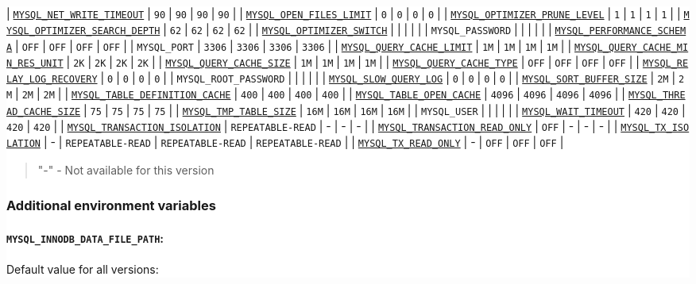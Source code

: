 | [`MYSQL_NET_WRITE_TIMEOUT`]              | `90`                 | `90`                 | `90`                 | `90`                 |
| [`MYSQL_OPEN_FILES_LIMIT`]               | `0`                  | `0`                  | `0`                  | `0`                  |
| [`MYSQL_OPTIMIZER_PRUNE_LEVEL`]          | `1`                  | `1`                  | `1`                  | `1`                  |
| [`MYSQL_OPTIMIZER_SEARCH_DEPTH`]         | `62`                 | `62`                 | `62`                 | `62`                 |
| [`MYSQL_OPTIMIZER_SWITCH`]               |                      |                      |                      |                      |
| `MYSQL_PASSWORD`                         |                      |                      |                      |                      |
| [`MYSQL_PERFORMANCE_SCHEMA`]             | `OFF`                | `OFF`                | `OFF`                | `OFF`                |
| `MYSQL_PORT`                             | `3306`               | `3306`               | `3306`               | `3306`               |
| [`MYSQL_QUERY_CACHE_LIMIT`]              | `1M`                 | `1M`                 | `1M`                 | `1M`                 |
| [`MYSQL_QUERY_CACHE_MIN_RES_UNIT`]       | `2K`                 | `2K`                 | `2K`                 | `2K`                 |
| [`MYSQL_QUERY_CACHE_SIZE`]               | `1M`                 | `1M`                 | `1M`                 | `1M`                 |
| [`MYSQL_QUERY_CACHE_TYPE`]               | `OFF`                | `OFF`                | `OFF`                | `OFF`                |
| [`MYSQL_RELAY_LOG_RECOVERY`]             | `0`                  | `0`                  | `0`                  | `0`                  |
| `MYSQL_ROOT_PASSWORD`                    |                      |                      |                      |                      |
| [`MYSQL_SLOW_QUERY_LOG`]                 | `0`                  | `0`                  | `0`                  | `0`                  |
| [`MYSQL_SORT_BUFFER_SIZE`]               | `2M`                 | `2M`                 | `2M`                 | `2M`                 |
| [`MYSQL_TABLE_DEFINITION_CACHE`]         | `400`                | `400`                | `400`                | `400`                |
| [`MYSQL_TABLE_OPEN_CACHE`]               | `4096`               | `4096`               | `4096`               | `4096`               |
| [`MYSQL_THREAD_CACHE_SIZE`]              | `75`                 | `75`                 | `75`                 | `75`                 |
| [`MYSQL_TMP_TABLE_SIZE`]                 | `16M`                | `16M`                | `16M`                | `16M`                |
| `MYSQL_USER`                             |                      |                      |                      |                      |
| [`MYSQL_WAIT_TIMEOUT`]                   | `420`                | `420`                | `420`                | `420`                |
| [`MYSQL_TRANSACTION_ISOLATION`]          | `REPEATABLE-READ`    | -                    | -                    | -                    |
| [`MYSQL_TRANSACTION_READ_ONLY`]          | `OFF`                | -                    | -                    | -                    |
| [`MYSQL_TX_ISOLATION`]                   | -                    | `REPEATABLE-READ`    | `REPEATABLE-READ`    | `REPEATABLE-READ`    |
| [`MYSQL_TX_READ_ONLY`]                   | -                    | `OFF`                | `OFF`                | `OFF`                |

> "-" - Not available for this version

### Additional environment variables

#### ```MYSQL_INNODB_DATA_FILE_PATH```:

Default value for all versions:


[`MARIADB_PLUGIN_LOAD`]: https://mariadb.com/kb/en/library/plugin-overview/#installing-a-plugin-with-plugin-load
[`MARIADB_SSL_CERT`]: https://mariadb.com/kb/en/ssltls-system-variables/#ssl_cert
[`MARIADB_SSL_KEY`]: https://mariadb.com/kb/en/ssltls-system-variables/#ssl_key
[`MARIADB_SSL_CA`]: https://mariadb.com/kb/en/ssltls-system-variables/#ssl_ca
[`MARIADB_TLS_VERSION`]: https://mariadb.com/kb/en/ssltls-system-variables/#tls_version
[`MYSQL_BACK_LOG`]: https://mariadb.com/kb/en/library/server-system-variables#back_log
[`MYSQL_CHARACTER_SET_FILESYSTEM`]: https://mariadb.com/kb/en/library/server-system-variables#character_set_filesystem
[`MYSQL_CHARACTER_SET_SERVER`]: https://mariadb.com/kb/en/library/server-system-variables#character_set_server
[`MYSQL_COLLATION_SERVER`]: https://mariadb.com/kb/en/library/server-system-variables#collation_server
[`MYSQL_CONNECT_TIMEOUT`]: https://mariadb.com/kb/en/library/server-system-variables/#connect_timeout
[`MYSQL_DEFAULT_STORAGE_ENGINE`]: https://mariadb.com/kb/en/library/server-system-variables#default_storage_engine
[`MYSQL_GENERAL_LOG`]: https://mariadb.com/kb/en/library/server-system-variables#general_log
[`MYSQL_INIT_CONNECT`]: https://mariadb.com/kb/en/library/server-system-variables#init_connect
[`MYSQL_INNODB_BUFFER_POOL_INSTANCES`]: https://mariadb.com/kb/en/library/xtradbinnodb-server-system-variables#innodb_buffer_pool_instances
[`MYSQL_INNODB_BUFFER_POOL_SIZE`]: https://mariadb.com/kb/en/library/xtradbinnodb-server-system-variables#innodb_buffer_pool_size
[`MYSQL_INNODB_DATA_FILE_PATH`]: https://mariadb.com/kb/en/library/xtradbinnodb-server-system-variables#innodb_data_file_path
[`MYSQL_INNODB_DEFAULT_ROW_FORMAT`]: https://mariadb.com/kb/en/library/xtradbinnodb-server-system-variables/#innodb_default_row_format
[`MYSQL_INNODB_FAST_SHUTDOWN`]: https://mariadb.com/kb/en/library/xtradbinnodb-server-system-variables#innodb_fast_shutdown
[`MYSQL_INNODB_FILE_FORMAT`]: https://mariadb.com/kb/en/library/xtradbinnodb-server-system-variables#innodb_file_format
[`MYSQL_INNODB_FILE_PER_TABLE`]: https://mariadb.com/kb/en/library/xtradbinnodb-server-system-variables#innodb_file_per_table
[`MYSQL_INNODB_FLUSH_LOG_AT_TRX_COMMIT`]: https://mariadb.com/kb/en/library/xtradbinnodb-server-system-variables#innodb_flush_log_at_trx_commit
[`MYSQL_INNODB_FLUSH_METHOD`]: https://mariadb.com/kb/en/library/xtradbinnodb-server-system-variables#innodb_flush_method
[`MYSQL_INNODB_FORCE_LOAD_CORRUPTED`]: https://mariadb.com/kb/en/library/xtradbinnodb-server-system-variables#innodb_force_load_corrupted
[`MYSQL_INNODB_FORCE_RECOVERY`]: https://mariadb.com/kb/en/library/innodb-system-variables/#innodb_force_recovery
[`MYSQL_INNODB_IO_CAPACITY`]: https://mariadb.com/kb/en/library/xtradbinnodb-server-system-variables#innodb_io_capacity
[`MYSQL_INNODB_LARGE_PREFIX`]: https://mariadb.com/kb/en/library/xtradbinnodb-server-system-variables#innodb_large_prefix
[`MYSQL_INNODB_LOCK_WAIT_TIMEOUT`]: https://mariadb.com/kb/en/library/xtradbinnodb-server-system-variables#innodb_lock_wait_timeout
[`MYSQL_INNODB_LOG_BUFFER_SIZE`]: https://mariadb.com/kb/en/library/xtradbinnodb-server-system-variables#innodb_log_buffer_size
[`MYSQL_INNODB_LOG_FILE_SIZE`]: https://mariadb.com/kb/en/library/xtradbinnodb-server-system-variables#innodb_log_file_size
[`MYSQL_INNODB_LOG_FILES_IN_GROUP`]: https://mariadb.com/kb/en/library/xtradbinnodb-server-system-variables#innodb_log_files_in_group
[`MYSQL_INNODB_OLD_BLOCKS_TIME`]: https://mariadb.com/kb/en/library/xtradbinnodb-server-system-variables#innodb_old_blocks_time
[`MYSQL_INNODB_OPEN_FILES`]: https://mariadb.com/kb/en/library/xtradbinnodb-server-system-variables#innodb_open_files
[`MYSQL_INNODB_PURGE_THREADS`]: https://mariadb.com/kb/en/library/innodb-system-variables/#innodb_purge_threads
[`MYSQL_INNODB_READ_IO_THREADS`]: https://mariadb.com/kb/en/library/xtradbinnodb-server-system-variables#innodb_read_io_threads
[`MYSQL_INNODB_STATS_ON_METADATA`]: https://mariadb.com/kb/en/library/xtradbinnodb-server-system-variables#innodb_stats_on_metadata
[`MYSQL_INNODB_STRICT_MODE`]: https://mariadb.com/kb/en/library/xtradbinnodb-server-system-variables#innodb_strict_mode
[`MYSQL_INNODB_WRITE_IO_THREADS`]: https://mariadb.com/kb/en/library/xtradbinnodb-server-system-variables#innodb_write_io_threads
[`MYSQL_INTERACTIVE_TIMEOUT`]: https://mariadb.com/kb/en/library/server-system-variables#interactive_timeout
[`MYSQL_JOIN_BUFFER_SIZE`]: https://mariadb.com/kb/en/library/server-system-variables#join_buffer_size
[`MYSQL_JOIN_BUFFER_SPACE_LIMIT`]: https://mariadb.com/kb/en/library/server-system-variables#join_buffer_space_limit
[`MYSQL_LOG_WARNINGS`]: https://mariadb.com/kb/en/library/server-system-variables/#log_warnings
[`MYSQL_LONG_QUERY_TIME`]: https://mariadb.com/kb/en/library/server-system-variables#long_query_time
[`MYSQL_LOWER_CASE_TABLE_NAMES`]: https://mariadb.com/kb/en/server-system-variables/#lower_case_table_names
[`MYSQL_MAX_ALLOWED_PACKET`]: https://mariadb.com/kb/en/library/server-system-variables#max_allowed_packet
[`MYSQL_MAX_CONNECT_ERRORS`]: https://mariadb.com/kb/en/library/server-system-variables#max_connect_errors
[`MYSQL_MAX_CONNECTIONS`]: https://mariadb.com/kb/en/library/server-system-variables#max_connections
[`MYSQL_MAX_HEAP_TABLE_SIZE`]: https://mariadb.com/kb/en/library/server-system-variables#max_heap_table_size
[`MYSQL_NET_READ_TIMEOUT`]: https://mariadb.com/kb/en/library/server-system-variables#net_read_timeout
[`MYSQL_NET_WRITE_TIMEOUT`]: https://mariadb.com/kb/en/library/server-system-variables#net_write_timeout
[`MYSQL_OPEN_FILES_LIMIT`]: https://mariadb.com/kb/en/library/server-system-variables/#open_files_limit
[`MYSQL_OPTIMIZER_PRUNE_LEVEL`]: https://mariadb.com/kb/en/library/server-system-variables/#optimizer_prune_level
[`MYSQL_OPTIMIZER_SEARCH_DEPTH`]: https://mariadb.com/kb/en/library/server-system-variables/#optimizer_search_depth
[`MYSQL_OPTIMIZER_SWITCH`]: https://mariadb.com/kb/en/library/server-system-variables/#optimizer_switch
[`MYSQL_PERFORMANCE_SCHEMA`]: https://mariadb.com/kb/en/library/performance-schema-system-variables#performance_schema
[`MYSQL_QUERY_CACHE_LIMIT`]: https://mariadb.com/kb/en/library/server-system-variables#query_cache_limit
[`MYSQL_QUERY_CACHE_MIN_RES_UNIT`]: https://mariadb.com/kb/en/library/server-system-variables#query_cache_min_res_unit
[`MYSQL_QUERY_CACHE_SIZE`]: https://mariadb.com/kb/en/library/server-system-variables#query_cache_size
[`MYSQL_QUERY_CACHE_TYPE`]: https://mariadb.com/kb/en/library/server-system-variables#query_cache_type
[`MYSQL_RELAY_LOG_RECOVERY`]: https://mariadb.com/kb/en/library/replication-and-binary-log-server-system-variables#relay_log_recovery
[`MYSQL_SLOW_QUERY_LOG`]: https://mariadb.com/kb/en/library/server-system-variables#slow_query_log
[`MYSQL_SORT_BUFFER_SIZE`]: https://mariadb.com/kb/en/library/server-system-variables#sort_buffer_size
[`MYSQL_TABLE_DEFINITION_CACHE`]: https://mariadb.com/kb/en/library/server-system-variables#table_definition_cache
[`MYSQL_TABLE_OPEN_CACHE`]: https://mariadb.com/kb/en/library/server-system-variables#table_open_cache
[`MYSQL_THREAD_CACHE_SIZE`]: https://mariadb.com/kb/en/library/server-system-variables#thread_cache_size
[`MYSQL_TMP_TABLE_SIZE`]: https://mariadb.com/kb/en/library/server-system-variables#tmp_table_size
[`MYSQL_WAIT_TIMEOUT`]: https://mariadb.com/kb/en/library/server-system-variables#wait_timeout
[`MYSQL_TRANSACTION_ISOLATION`]: https://mariadb.com/kb/en/server-system-variables/#transaction_isolation
[`MYSQL_TRANSACTION_READ_ONLY`]: https://mariadb.com/kb/en/server-system-variables/#transaction_read_only
[`MYSQL_TX_ISOLATION`]: https://mariadb.com/kb/en/server-system-variables/#tx_isolation
[`MYSQL_TX_READ_ONLY`]: https://mariadb.com/kb/en/server-system-variables/#tx_read_only
[`WSREP_ON`]: https://mariadb.com/kb/en/galera-cluster-system-variables/#wsrep_on
[`WSREP_AUTO_INCREMENT_CONTROL`]: https://mariadb.com/kb/en/galera-cluster-system-variables/#wsrep_auto_increment_control
[`WSREP_CERTIFICATION_RULES`]: https://mariadb.com/kb/en/galera-cluster-system-variables/#wsrep_certification_rules
[`WSREP_CERTIFY_NONPK`]: https://mariadb.com/kb/en/galera-cluster-system-variables/#wsrep_certify_nonpk
[`WSREP_CLUSTER_ADDRESS`]: https://mariadb.com/kb/en/galera-cluster-system-variables/#wsrep_cluster_address
[`WSREP_CLUSTER_NAME`]: https://mariadb.com/kb/en/galera-cluster-system-variables/#wsrep_cluster_name
[`WSREP_CONVERT_LOCK_TO_TRX`]: https://mariadb.com/kb/en/galera-cluster-system-variables/#wsrep_convert_lock_to_trx
[`WSREP_DATA_HOME_DIR`]: https://mariadb.com/kb/en/galera-cluster-system-variables/#wsrep_data_home_dir
[`WSREP_DBUG_OPTION`]: https://mariadb.com/kb/en/galera-cluster-system-variables/#wsrep_dbug_option
[`WSREP_DEBUG`]: https://mariadb.com/kb/en/galera-cluster-system-variables/#wsrep_debug
[`WSREP_DESYNC`]: https://mariadb.com/kb/en/galera-cluster-system-variables/#wsrep_desync
[`WSREP_DIRTY_READS`]: https://mariadb.com/kb/en/galera-cluster-system-variables/#wsrep_dirty_reads
[`WSREP_DRUPAL_282555_WORKAROUND`]: https://mariadb.com/kb/en/galera-cluster-system-variables/#wsrep_drupal_282555_workaround
[`WSREP_FORCED_BINLOG_FORMAT`]: https://mariadb.com/kb/en/galera-cluster-system-variables/#wsrep_forced_binlog_format
[`WSREP_GTID_DOMAIN_ID`]: https://mariadb.com/kb/en/galera-cluster-system-variables/#wsrep_gtid_domain_id
[`WSREP_GTID_MODE`]: https://mariadb.com/kb/en/galera-cluster-system-variables/#wsrep_gtid_mode
[`WSREP_IGNORE_APPLY_ERRORS`]: https://mariadb.com/kb/en/galera-cluster-system-variables/#wsrep_ignore_apply_errors
[`WSREP_LOAD_DATA_SPLITTING`]: https://mariadb.com/kb/en/galera-cluster-system-variables/#wsrep_load_data_splitting
[`WSREP_LOG_CONFLICTS`]: https://mariadb.com/kb/en/galera-cluster-system-variables/#wsrep_log_conflicts
[`WSREP_MAX_WS_ROWS`]: https://mariadb.com/kb/en/galera-cluster-system-variables/#wsrep_max_ws_rows
[`WSREP_MAX_WS_SIZE`]: https://mariadb.com/kb/en/galera-cluster-system-variables/#wsrep_max_ws_size
[`WSREP_MYSQL_REPLICATION_BUNDLE`]: https://mariadb.com/kb/en/galera-cluster-system-variables/#wsrep_mysql_replication_bundle
[`WSREP_NODE_ADDRESS`]: https://mariadb.com/kb/en/galera-cluster-system-variables/#wsrep_node_address
[`WSREP_NODE_INCOMING_ADDRESS`]: https://mariadb.com/kb/en/galera-cluster-system-variables/#wsrep_node_incoming_address
[`WSREP_NODE_NAME`]: https://mariadb.com/kb/en/galera-cluster-system-variables/#wsrep_node_name
[`WSREP_NOTIFY_CMD`]: https://mariadb.com/kb/en/galera-cluster-system-variables/#wsrep_notify_cmd
[`WSREP_OSU_METHOD`]: https://mariadb.com/kb/en/galera-cluster-system-variables/#wsrep_osu_method
[`WSREP_PROVIDER_OPTIONS`]: https://mariadb.com/kb/en/galera-cluster-system-variables/#wsrep_provider_options
[`WSREP_RECOVER`]: https://mariadb.com/kb/en/galera-cluster-system-variables/#wsrep_recover
[`WSREP_REJECT_QUERIES`]: https://mariadb.com/kb/en/galera-cluster-system-variables/#wsrep_reject_queries
[`WSREP_REPLICATE_MYISAM`]: https://mariadb.com/kb/en/galera-cluster-system-variables/#wsrep_replicate_myisam
[`WSREP_RESTART_SLAVE`]: https://mariadb.com/kb/en/galera-cluster-system-variables/#wsrep_restart_slave
[`WSREP_RETRY_AUTOCOMMIT`]: https://mariadb.com/kb/en/galera-cluster-system-variables/#wsrep_retry_autocommit
[`WSREP_SLAVE_FK_CHECKS`]: https://mariadb.com/kb/en/galera-cluster-system-variables/#wsrep_slave_fk_checks
[`WSREP_SLAVE_THREADS`]: https://mariadb.com/kb/en/galera-cluster-system-variables/#wsrep_slave_threads
[`WSREP_SLAVE_UK_CHECKS`]: https://mariadb.com/kb/en/galera-cluster-system-variables/#wsrep_slave_uk_checks
[`WSREP_SR_STORE`]: https://mariadb.com/kb/en/galera-cluster-system-variables/#wsrep_sr_store
[`WSREP_SST_AUTH`]: https://mariadb.com/kb/en/galera-cluster-system-variables/#wsrep_sst_auth
[`WSREP_SST_DONOR`]: https://mariadb.com/kb/en/galera-cluster-system-variables/#wsrep_sst_donor
[`WSREP_SST_DONOR_REJECTS_QUERIES`]: https://mariadb.com/kb/en/galera-cluster-system-variables/#wsrep_sst_donor_rejects_queries
[`WSREP_SST_METHOD`]: https://mariadb.com/kb/en/galera-cluster-system-variables/#wsrep_sst_method
[`WSREP_RECEIVE_ADDRESS`]: https://mariadb.com/kb/en/galera-cluster-system-variables/#wsrep_sst_receive_address
[`WSREP_START_POSITION`]: https://mariadb.com/kb/en/galera-cluster-system-variables/#wsrep_start_position
[`WSREP_SYNC_WAIT`]: https://mariadb.com/kb/en/galera-cluster-system-variables/#wsrep_sync_wait
[`WSREP_TRX_FRAGMENT_SIZE`]: https://mariadb.com/kb/en/galera-cluster-system-variables/#wsrep_trx_fragment_size
[`WSREP_TRX_FRAGMENT_UNIT`]:  https://mariadb.com/kb/en/galera-cluster-system-variables/#wsrep_trx_fragment_unit